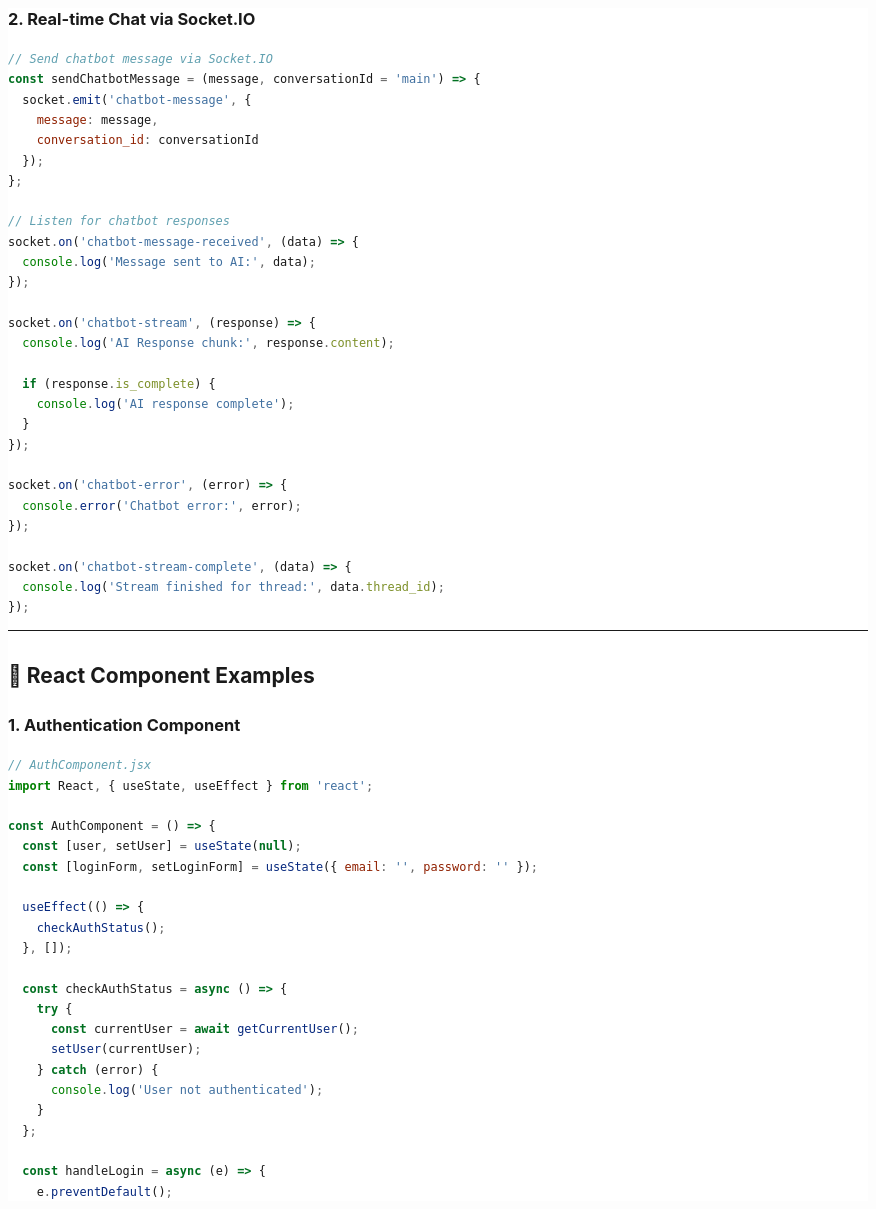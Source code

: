 ```javascript
```

### 2. Real-time Chat via Socket.IO

```javascript
// Send chatbot message via Socket.IO
const sendChatbotMessage = (message, conversationId = 'main') => {
  socket.emit('chatbot-message', {
    message: message,
    conversation_id: conversationId
  });
};

// Listen for chatbot responses
socket.on('chatbot-message-received', (data) => {
  console.log('Message sent to AI:', data);
});

socket.on('chatbot-stream', (response) => {
  console.log('AI Response chunk:', response.content);
  
  if (response.is_complete) {
    console.log('AI response complete');
  }
});

socket.on('chatbot-error', (error) => {
  console.error('Chatbot error:', error);
});

socket.on('chatbot-stream-complete', (data) => {
  console.log('Stream finished for thread:', data.thread_id);
});
```

---

## 📱 React Component Examples

### 1. Authentication Component

```jsx
// AuthComponent.jsx
import React, { useState, useEffect } from 'react';

const AuthComponent = () => {
  const [user, setUser] = useState(null);
  const [loginForm, setLoginForm] = useState({ email: '', password: '' });

  useEffect(() => {
    checkAuthStatus();
  }, []);

  const checkAuthStatus = async () => {
    try {
      const currentUser = await getCurrentUser();
      setUser(currentUser);
    } catch (error) {
      console.log('User not authenticated');
    }
  };

  const handleLogin = async (e) => {
    e.preventDefault();
```
